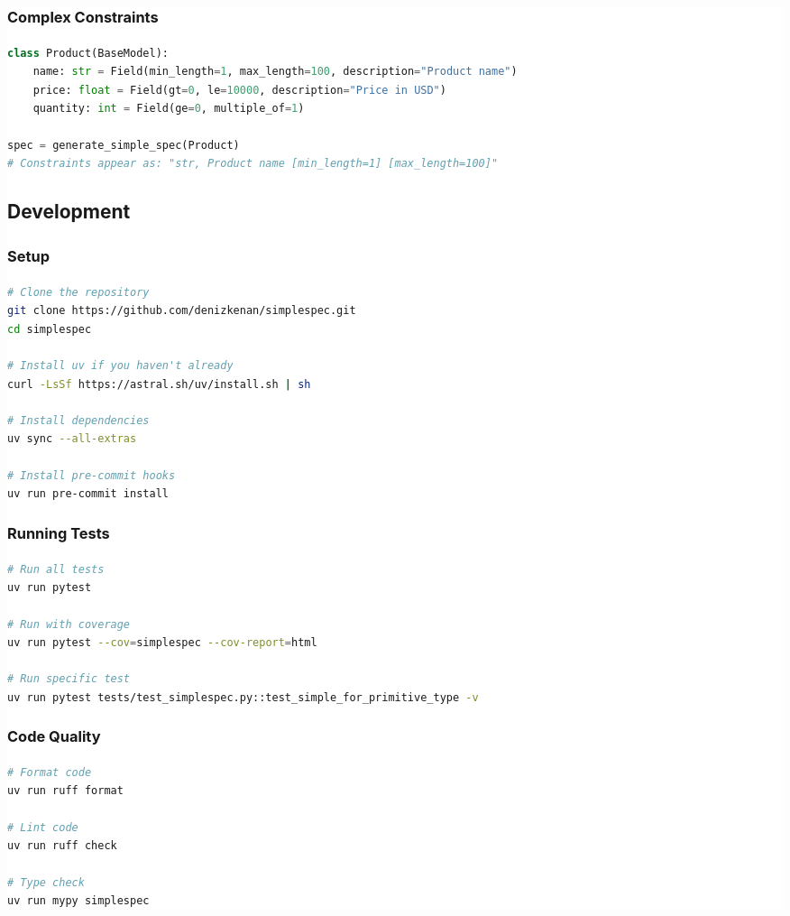 ### Complex Constraints

```python
class Product(BaseModel):
    name: str = Field(min_length=1, max_length=100, description="Product name")
    price: float = Field(gt=0, le=10000, description="Price in USD")
    quantity: int = Field(ge=0, multiple_of=1)

spec = generate_simple_spec(Product)
# Constraints appear as: "str, Product name [min_length=1] [max_length=100]"
```

## Development

### Setup

```bash
# Clone the repository
git clone https://github.com/denizkenan/simplespec.git
cd simplespec

# Install uv if you haven't already
curl -LsSf https://astral.sh/uv/install.sh | sh

# Install dependencies
uv sync --all-extras

# Install pre-commit hooks
uv run pre-commit install
```

### Running Tests

```bash
# Run all tests
uv run pytest

# Run with coverage
uv run pytest --cov=simplespec --cov-report=html

# Run specific test
uv run pytest tests/test_simplespec.py::test_simple_for_primitive_type -v
```

### Code Quality

```bash
# Format code
uv run ruff format

# Lint code  
uv run ruff check

# Type check
uv run mypy simplespec
```
